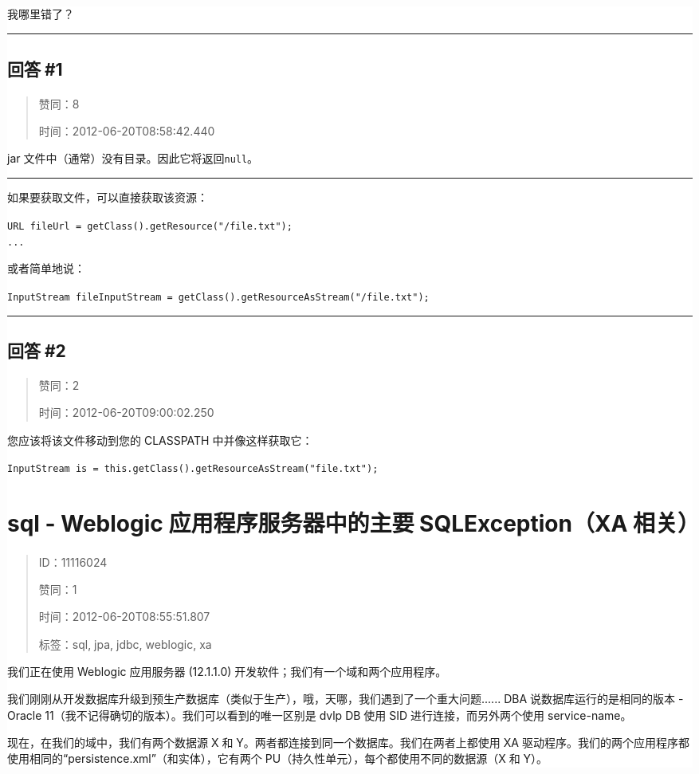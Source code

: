 我哪里错了？

* * *

## 回答 #1

> 赞同：8
> 
> 时间：2012-06-20T08:58:42.440

jar 文件中（通常）没有目录。因此它将返回`null`。

* * *

如果要获取文件，可以直接获取该资源：

```
URL fileUrl = getClass().getResource("/file.txt");
... 
```

或者简单地说：

```
InputStream fileInputStream = getClass().getResourceAsStream("/file.txt"); 
```

* * *

## 回答 #2

> 赞同：2
> 
> 时间：2012-06-20T09:00:02.250

您应该将该文件移动到您的 CLASSPATH 中并像这样获取它：

```
InputStream is = this.getClass().getResourceAsStream("file.txt"); 
```

# sql - Weblogic 应用程序服务器中的主要 SQLException（XA 相关）

> ID：11116024
> 
> 赞同：1
> 
> 时间：2012-06-20T08:55:51.807
> 
> 标签：sql, jpa, jdbc, weblogic, xa

我们正在使用 Weblogic 应用服务器 (12.1.1.0) 开发软件；我们有一个域和两个应用程序。

我们刚刚从开发数据库升级到预生产数据库（类似于生产），哦，天哪，我们遇到了一个重大问题......
DBA 说数据库运行的是相同的版本 - Oracle 11（我不记得确切的版本）。我们可以看到的唯一区别是 dvlp DB 使用 SID 进行连接，而另外两个使用 service-name。

现在，在我们的域中，我们有两个数据源 X 和 Y。两者都连接到同一个数据库。我们在两者上都使用 XA 驱动程序。我们的两个应用程序都使用相同的“persistence.xml”（和实体），它有两个 PU（持久性单元），每个都使用不同的数据源（X 和 Y）。
